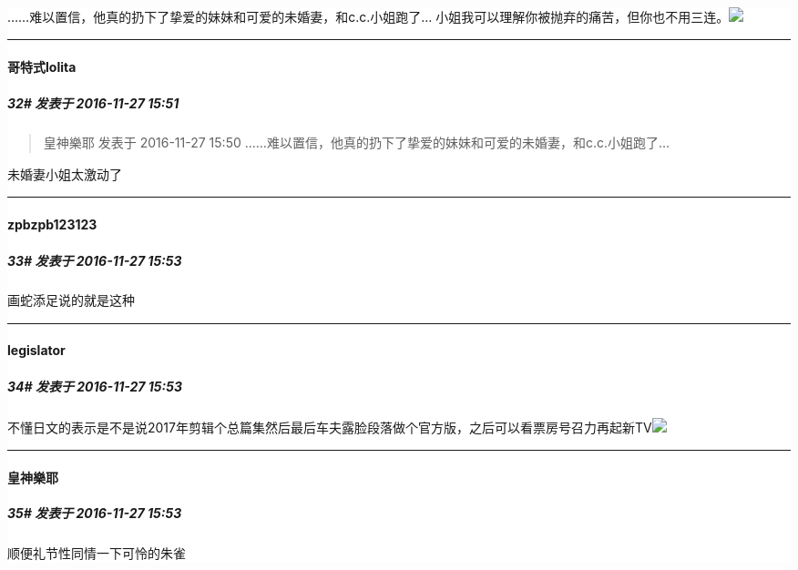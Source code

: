 ……难以置信，他真的扔下了挚爱的妹妹和可爱的未婚妻，和c.c.小姐跑了…</blockquote>
小姐我可以理解你被抛弃的痛苦，但你也不用三连。<img src="https://static.saraba1st.com/image/smiley/face/29.gif" referrerpolicy="no-referrer">







*****

####  哥特式lolita  
##### 32#       发表于 2016-11-27 15:51



<blockquote>皇神樂耶 发表于 2016-11-27 15:50
……难以置信，他真的扔下了挚爱的妹妹和可爱的未婚妻，和c.c.小姐跑了…</blockquote>
未婚妻小姐太激动了







*****

####  zpbzpb123123  
##### 33#       发表于 2016-11-27 15:53




画蛇添足说的就是这种







*****

####  legislator  
##### 34#       发表于 2016-11-27 15:53




不懂日文的表示是不是说2017年剪辑个总篇集然后最后车夫露脸段落做个官方版，之后可以看票房号召力再起新TV<img src="https://static.saraba1st.com/image/smiley/face/91.gif" referrerpolicy="no-referrer">







*****

####  皇神樂耶  
##### 35#       发表于 2016-11-27 15:53




顺便礼节性同情一下可怜的朱雀
